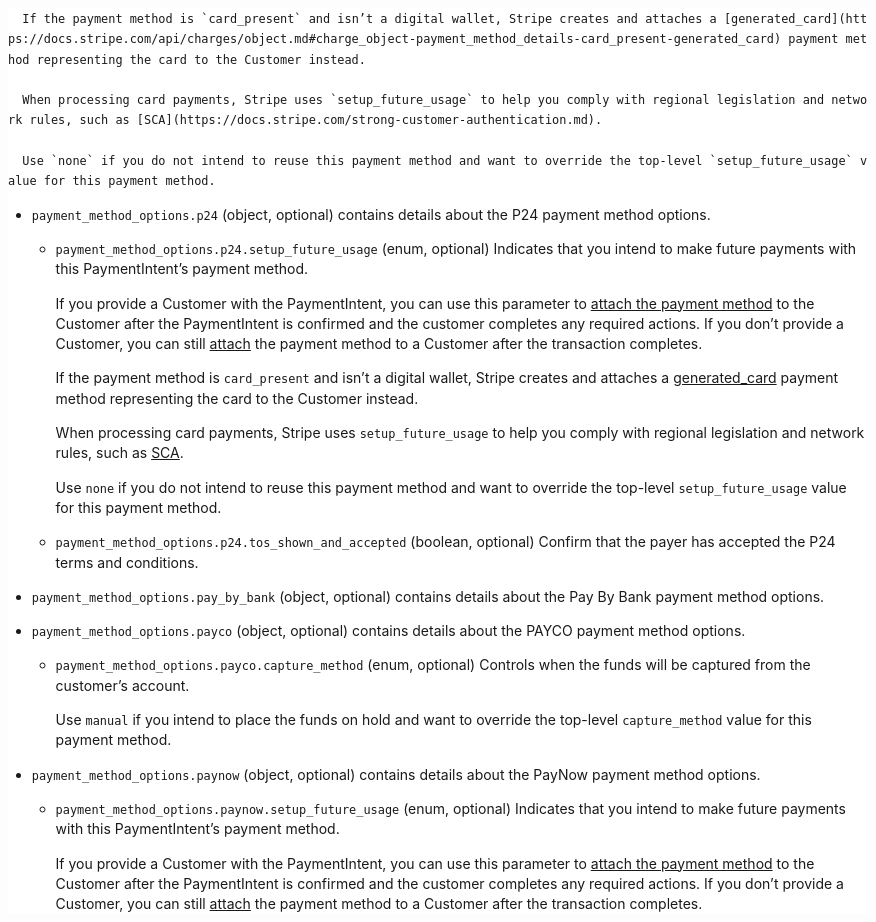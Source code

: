       If the payment method is `card_present` and isn’t a digital wallet, Stripe creates and attaches a [generated_card](https://docs.stripe.com/api/charges/object.md#charge_object-payment_method_details-card_present-generated_card) payment method representing the card to the Customer instead.

      When processing card payments, Stripe uses `setup_future_usage` to help you comply with regional legislation and network rules, such as [SCA](https://docs.stripe.com/strong-customer-authentication.md).

      Use `none` if you do not intend to reuse this payment method and want to override the top-level `setup_future_usage` value for this payment method.

  - `payment_method_options.p24` (object, optional)
    contains details about the P24 payment method options.

    - `payment_method_options.p24.setup_future_usage` (enum, optional)
      Indicates that you intend to make future payments with this PaymentIntent’s payment method.

      If you provide a Customer with the PaymentIntent, you can use this parameter to [attach the payment method](https://docs.stripe.com/payments/save-during-payment.md) to the Customer after the PaymentIntent is confirmed and the customer completes any required actions. If you don’t provide a Customer, you can still [attach](https://docs.stripe.com/api/payment_methods/attach.md) the payment method to a Customer after the transaction completes.

      If the payment method is `card_present` and isn’t a digital wallet, Stripe creates and attaches a [generated_card](https://docs.stripe.com/api/charges/object.md#charge_object-payment_method_details-card_present-generated_card) payment method representing the card to the Customer instead.

      When processing card payments, Stripe uses `setup_future_usage` to help you comply with regional legislation and network rules, such as [SCA](https://docs.stripe.com/strong-customer-authentication.md).

      Use `none` if you do not intend to reuse this payment method and want to override the top-level `setup_future_usage` value for this payment method.

    - `payment_method_options.p24.tos_shown_and_accepted` (boolean, optional)
      Confirm that the payer has accepted the P24 terms and conditions.

  - `payment_method_options.pay_by_bank` (object, optional)
    contains details about the Pay By Bank payment method options.

  - `payment_method_options.payco` (object, optional)
    contains details about the PAYCO payment method options.

    - `payment_method_options.payco.capture_method` (enum, optional)
      Controls when the funds will be captured from the customer’s account.

      Use `manual` if you intend to place the funds on hold and want to override the top-level `capture_method` value for this payment method.

  - `payment_method_options.paynow` (object, optional)
    contains details about the PayNow payment method options.

    - `payment_method_options.paynow.setup_future_usage` (enum, optional)
      Indicates that you intend to make future payments with this PaymentIntent’s payment method.

      If you provide a Customer with the PaymentIntent, you can use this parameter to [attach the payment method](https://docs.stripe.com/payments/save-during-payment.md) to the Customer after the PaymentIntent is confirmed and the customer completes any required actions. If you don’t provide a Customer, you can still [attach](https://docs.stripe.com/api/payment_methods/attach.md) the payment method to a Customer after the transaction completes.
